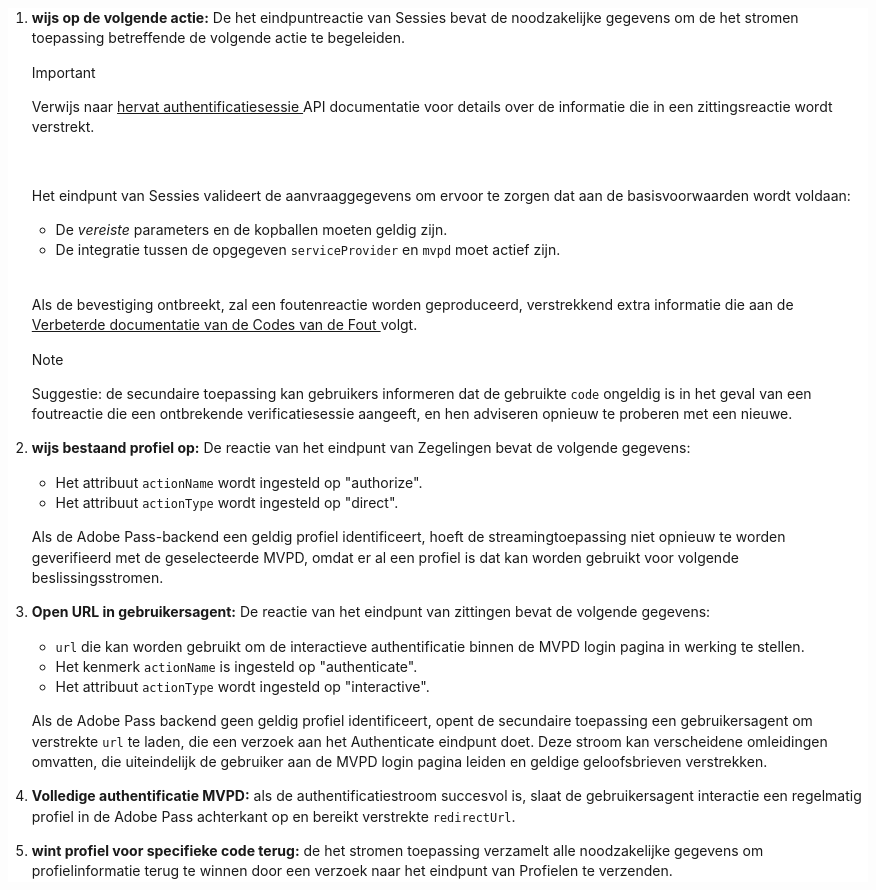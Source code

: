 1. **wijs op de volgende actie:** De het eindpuntreactie van Sessies bevat de noodzakelijke gegevens om de het stromen toepassing betreffende de volgende actie te begeleiden.

   >[!IMPORTANT]
   >
   > Verwijs naar [ hervat authentificatiesessie ](../../apis/sessions-apis/rest-api-v2-sessions-apis-resume-authentication-session.md) API documentatie voor details over de informatie die in een zittingsreactie wordt verstrekt.
   > 
   > <br/>
   > 
   > Het eindpunt van Sessies valideert de aanvraaggegevens om ervoor te zorgen dat aan de basisvoorwaarden wordt voldaan:
   >
   > * De _vereiste_ parameters en de kopballen moeten geldig zijn.
   > * De integratie tussen de opgegeven `serviceProvider` en `mvpd` moet actief zijn.
   >
   > <br/>
   > 
   > Als de bevestiging ontbreekt, zal een foutenreactie worden geproduceerd, verstrekkend extra informatie die aan de [ Verbeterde documentatie van de Codes van de Fout ](../../../enhanced-error-codes.md) volgt.

   >[!NOTE]
   >
   > Suggestie: de secundaire toepassing kan gebruikers informeren dat de gebruikte `code` ongeldig is in het geval van een foutreactie die een ontbrekende verificatiesessie aangeeft, en hen adviseren opnieuw te proberen met een nieuwe.

1. **wijs bestaand profiel op:** De reactie van het eindpunt van Zegelingen bevat de volgende gegevens:
   * Het attribuut `actionName` wordt ingesteld op &quot;authorize&quot;.
   * Het attribuut `actionType` wordt ingesteld op &quot;direct&quot;.

   Als de Adobe Pass-backend een geldig profiel identificeert, hoeft de streamingtoepassing niet opnieuw te worden geverifieerd met de geselecteerde MVPD, omdat er al een profiel is dat kan worden gebruikt voor volgende beslissingsstromen.

1. **Open URL in gebruikersagent:** De reactie van het eindpunt van zittingen bevat de volgende gegevens:
   * `url` die kan worden gebruikt om de interactieve authentificatie binnen de MVPD login pagina in werking te stellen.
   * Het kenmerk `actionName` is ingesteld op &quot;authenticate&quot;.
   * Het attribuut `actionType` wordt ingesteld op &quot;interactive&quot;.

   Als de Adobe Pass backend geen geldig profiel identificeert, opent de secundaire toepassing een gebruikersagent om verstrekte `url` te laden, die een verzoek aan het Authenticate eindpunt doet. Deze stroom kan verscheidene omleidingen omvatten, die uiteindelijk de gebruiker aan de MVPD login pagina leiden en geldige geloofsbrieven verstrekken.

1. **Volledige authentificatie MVPD:** als de authentificatiestroom succesvol is, slaat de gebruikersagent interactie een regelmatig profiel in de Adobe Pass achterkant op en bereikt verstrekte `redirectUrl`.

1. **wint profiel voor specifieke code terug:** de het stromen toepassing verzamelt alle noodzakelijke gegevens om profielinformatie terug te winnen door een verzoek naar het eindpunt van Profielen te verzenden.
